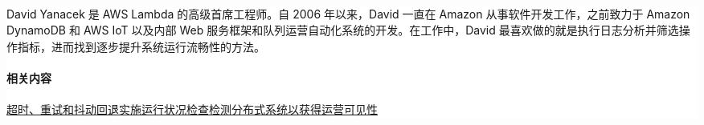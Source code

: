 David Yanacek 是 AWS Lambda 的高级首席工程师。自 2006 年以来，David 一直在 Amazon 从事软件开发工作，之前致力于 Amazon DynamoDB 和 AWS IoT 以及内部 Web 服务框架和队列运营自动化系统的开发。在工作中，David 最喜欢做的就是执行日志分析并筛选操作指标，进而找到逐步提升系统运行流畅性的方法。

#### 相关内容

[超时、重试和抖动回退](https://aws.amazon.com/cn/builders-library/timeouts-retries-and-backoff-with-jitter/)[实施运行状况检查](https://aws.amazon.com/cn/builders-library/implementing-health-checks/)[检测分布式系统以获得运营可见性](https://aws.amazon.com/cn/builders-library/instrumenting-distributed-systems-for-operational-visibility/)